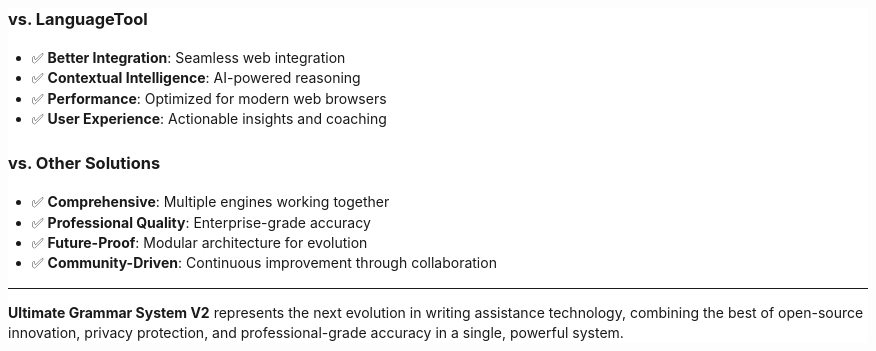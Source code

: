 ### vs. LanguageTool
- ✅ **Better Integration**: Seamless web integration
- ✅ **Contextual Intelligence**: AI-powered reasoning
- ✅ **Performance**: Optimized for modern web browsers
- ✅ **User Experience**: Actionable insights and coaching

### vs. Other Solutions
- ✅ **Comprehensive**: Multiple engines working together
- ✅ **Professional Quality**: Enterprise-grade accuracy
- ✅ **Future-Proof**: Modular architecture for evolution
- ✅ **Community-Driven**: Continuous improvement through collaboration

---

**Ultimate Grammar System V2** represents the next evolution in writing assistance technology, combining the best of open-source innovation, privacy protection, and professional-grade accuracy in a single, powerful system. 
